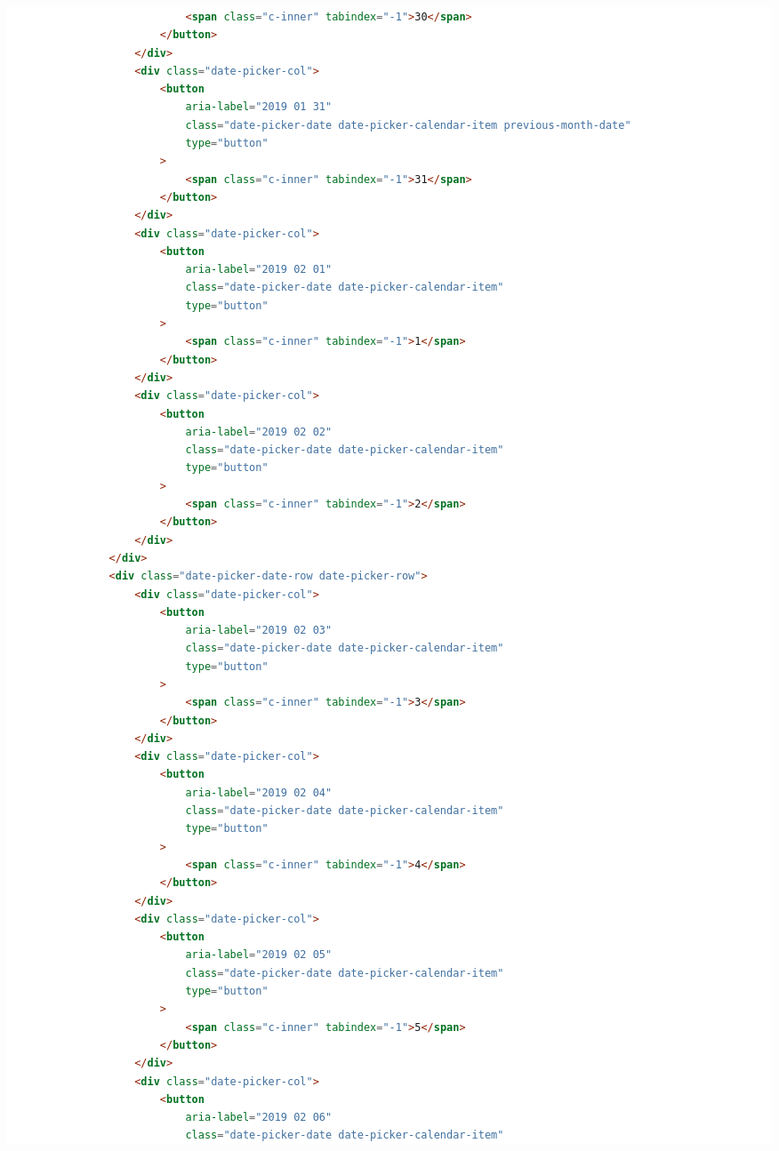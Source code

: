 ```html
							<span class="c-inner" tabindex="-1">30</span>
						</button>
					</div>
					<div class="date-picker-col">
						<button
							aria-label="2019 01 31"
							class="date-picker-date date-picker-calendar-item previous-month-date"
							type="button"
						>
							<span class="c-inner" tabindex="-1">31</span>
						</button>
					</div>
					<div class="date-picker-col">
						<button
							aria-label="2019 02 01"
							class="date-picker-date date-picker-calendar-item"
							type="button"
						>
							<span class="c-inner" tabindex="-1">1</span>
						</button>
					</div>
					<div class="date-picker-col">
						<button
							aria-label="2019 02 02"
							class="date-picker-date date-picker-calendar-item"
							type="button"
						>
							<span class="c-inner" tabindex="-1">2</span>
						</button>
					</div>
				</div>
				<div class="date-picker-date-row date-picker-row">
					<div class="date-picker-col">
						<button
							aria-label="2019 02 03"
							class="date-picker-date date-picker-calendar-item"
							type="button"
						>
							<span class="c-inner" tabindex="-1">3</span>
						</button>
					</div>
					<div class="date-picker-col">
						<button
							aria-label="2019 02 04"
							class="date-picker-date date-picker-calendar-item"
							type="button"
						>
							<span class="c-inner" tabindex="-1">4</span>
						</button>
					</div>
					<div class="date-picker-col">
						<button
							aria-label="2019 02 05"
							class="date-picker-date date-picker-calendar-item"
							type="button"
						>
							<span class="c-inner" tabindex="-1">5</span>
						</button>
					</div>
					<div class="date-picker-col">
						<button
							aria-label="2019 02 06"
							class="date-picker-date date-picker-calendar-item"
```